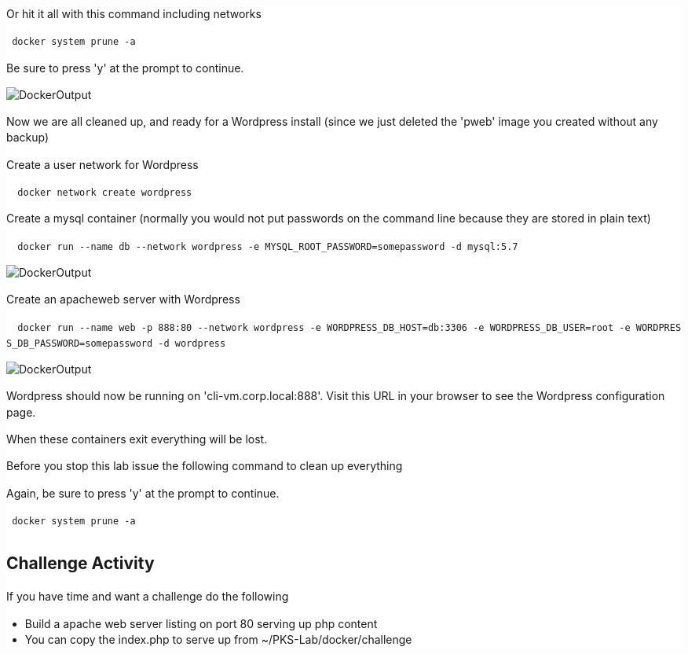 Or hit it all with this command including networks

     docker system prune -a

  Be sure to press 'y' at the prompt to continue.

  ![DockerOutput](https://github.com/gortee/pictures/blob/master/D32.PNG)

  Now we are all cleaned up, and ready for a Wordpress install (since we just deleted the 'pweb' image you created without any backup)

  Create a user network for Wordpress

      docker network create wordpress

  Create a mysql container (normally you would not put passwords on the command line because they are stored in plain text)

      docker run --name db --network wordpress -e MYSQL_ROOT_PASSWORD=somepassword -d mysql:5.7

![DockerOutput](https://github.com/gortee/pictures/blob/master/D33.PNG)

  Create an apacheweb server with Wordpress

      docker run --name web -p 888:80 --network wordpress -e WORDPRESS_DB_HOST=db:3306 -e WORDPRESS_DB_USER=root -e WORDPRESS_DB_PASSWORD=somepassword -d wordpress

![DockerOutput](https://github.com/gortee/pictures/blob/master/D34.PNG)

Wordpress should now be running on 'cli-vm.corp.local:888'. Visit this URL in your browser to see the Wordpress configuration page.

When these containers exit everything will be lost.

Before you stop this lab issue the following command to clean up everything

  Again, be sure to press 'y' at the prompt to continue.

     docker system prune -a

## Challenge Activity
If you have time and want a challenge do the following
 - Build a apache web server listing on port 80 serving up php content
 - You can copy the index.php to serve up from ~/PKS-Lab/docker/challenge


